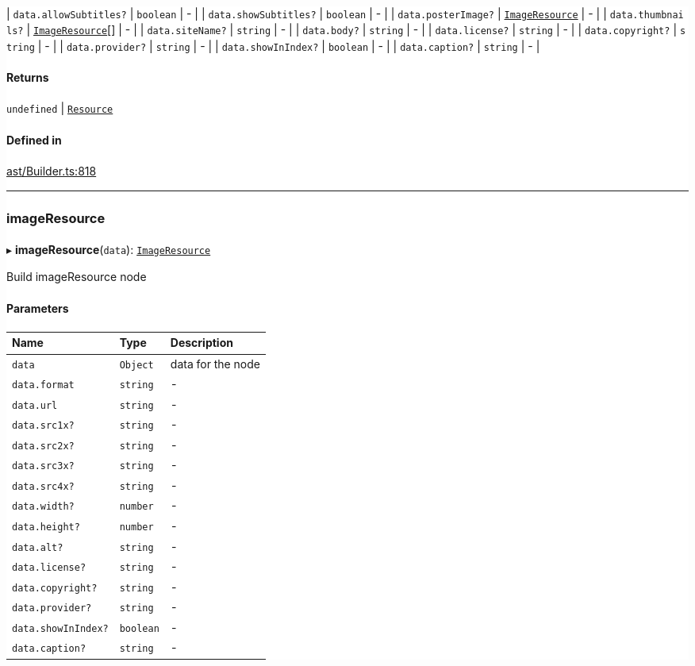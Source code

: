 | `data.allowSubtitles?` | `boolean` | - |
| `data.showSubtitles?` | `boolean` | - |
| `data.posterImage?` | [`ImageResource`](../interfaces/ImageResource.md) | - |
| `data.thumbnails?` | [`ImageResource`](../interfaces/ImageResource.md)[] | - |
| `data.siteName?` | `string` | - |
| `data.body?` | `string` | - |
| `data.license?` | `string` | - |
| `data.copyright?` | `string` | - |
| `data.provider?` | `string` | - |
| `data.showInIndex?` | `boolean` | - |
| `data.caption?` | `string` | - |

#### Returns

`undefined` \| [`Resource`](../interfaces/Resource.md)

#### Defined in

[ast/Builder.ts:818](https://github.com/getMoreBrain/bitmark-generator/blob/2e4b4f5/src/ast/Builder.ts#L818)

___

### imageResource

▸ **imageResource**(`data`): [`ImageResource`](../interfaces/ImageResource.md)

Build imageResource node

#### Parameters

| Name | Type | Description |
| :------ | :------ | :------ |
| `data` | `Object` | data for the node |
| `data.format` | `string` | - |
| `data.url` | `string` | - |
| `data.src1x?` | `string` | - |
| `data.src2x?` | `string` | - |
| `data.src3x?` | `string` | - |
| `data.src4x?` | `string` | - |
| `data.width?` | `number` | - |
| `data.height?` | `number` | - |
| `data.alt?` | `string` | - |
| `data.license?` | `string` | - |
| `data.copyright?` | `string` | - |
| `data.provider?` | `string` | - |
| `data.showInIndex?` | `boolean` | - |
| `data.caption?` | `string` | - |